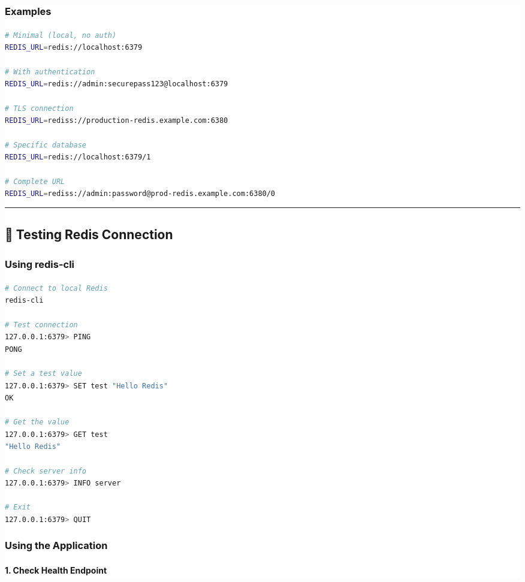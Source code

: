 ### Examples

```bash
# Minimal (local, no auth)
REDIS_URL=redis://localhost:6379

# With authentication
REDIS_URL=redis://admin:securepass123@localhost:6379

# TLS connection
REDIS_URL=rediss://production-redis.example.com:6380

# Specific database
REDIS_URL=redis://localhost:6379/1

# Complete URL
REDIS_URL=rediss://admin:password@prod-redis.example.com:6380/0
```

---

## 🧪 Testing Redis Connection

### Using redis-cli

```bash
# Connect to local Redis
redis-cli

# Test connection
127.0.0.1:6379> PING
PONG

# Set a test value
127.0.0.1:6379> SET test "Hello Redis"
OK

# Get the value
127.0.0.1:6379> GET test
"Hello Redis"

# Check server info
127.0.0.1:6379> INFO server

# Exit
127.0.0.1:6379> QUIT
```

### Using the Application

#### 1. Check Health Endpoint
